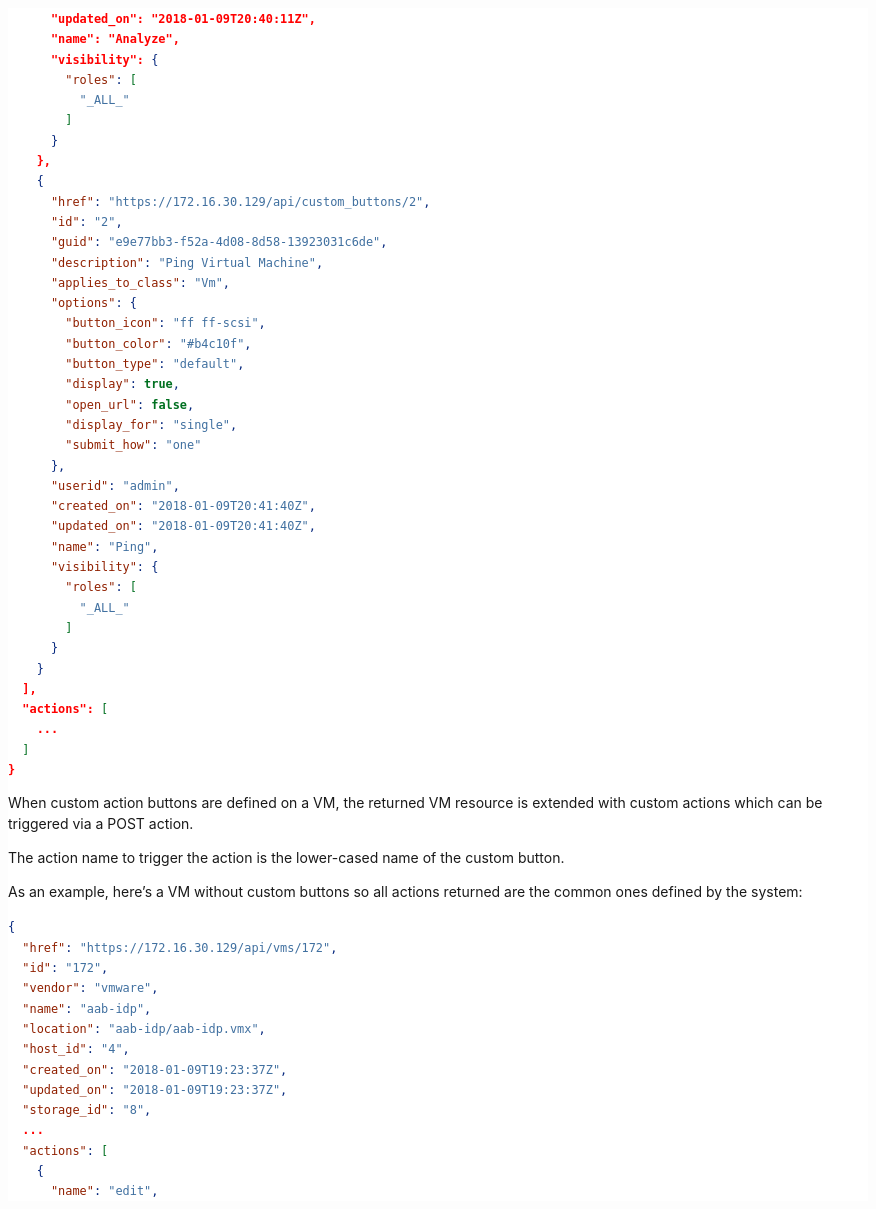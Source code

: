 ``` json
      "updated_on": "2018-01-09T20:40:11Z",
      "name": "Analyze",
      "visibility": {
        "roles": [
          "_ALL_"
        ]
      }
    },
    {
      "href": "https://172.16.30.129/api/custom_buttons/2",
      "id": "2",
      "guid": "e9e77bb3-f52a-4d08-8d58-13923031c6de",
      "description": "Ping Virtual Machine",
      "applies_to_class": "Vm",
      "options": {
        "button_icon": "ff ff-scsi",
        "button_color": "#b4c10f",
        "button_type": "default",
        "display": true,
        "open_url": false,
        "display_for": "single",
        "submit_how": "one"
      },
      "userid": "admin",
      "created_on": "2018-01-09T20:41:40Z",
      "updated_on": "2018-01-09T20:41:40Z",
      "name": "Ping",
      "visibility": {
        "roles": [
          "_ALL_"
        ]
      }
    }
  ],
  "actions": [
    ...
  ]
}
```

When custom action buttons are defined on a VM, the returned VM resource
is extended with custom actions which can be triggered via a POST
action.

The action name to trigger the action is the lower-cased name of the
custom button.

As an example, here’s a VM without custom buttons so all actions
returned are the common ones defined by the system:

``` json
{
  "href": "https://172.16.30.129/api/vms/172",
  "id": "172",
  "vendor": "vmware",
  "name": "aab-idp",
  "location": "aab-idp/aab-idp.vmx",
  "host_id": "4",
  "created_on": "2018-01-09T19:23:37Z",
  "updated_on": "2018-01-09T19:23:37Z",
  "storage_id": "8",
  ...
  "actions": [
    {
      "name": "edit",
```